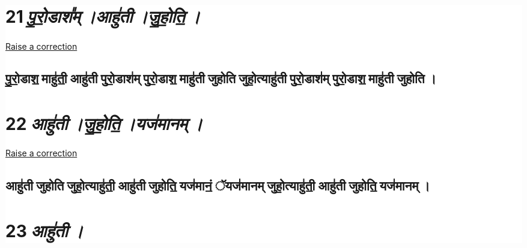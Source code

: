 
# 21  _पु॒रो॒डाश᳚म् ।आहु॑ती ।जु॒हो॒ति॒ ।_ #  



 [Raise a correction](https://github.com/hvram1/baraha2unicode/issues/new?title=Panchasat+-+TS+1.5.4.4+Vakhyam+-21&body=%E0%A4%AA%E0%A5%81%E0%A5%92%E0%A4%B0%E0%A5%8B%E0%A5%92%E0%A4%A1%E0%A4%BE%E0%A4%B6%E1%B3%9A%E0%A4%AE%E0%A5%8D+%E0%A5%A4%E0%A4%86%E0%A4%B9%E0%A5%81%E0%A5%91%E0%A4%A4%E0%A5%80+%E0%A5%A4%E0%A4%9C%E0%A5%81%E0%A5%92%E0%A4%B9%E0%A5%8B%E0%A5%92%E0%A4%A4%E0%A4%BF%E0%A5%92+%E0%A5%A4%0A%0A%0A%E0%A4%AA%E0%A5%81%E0%A5%92%E0%A4%B0%E0%A5%8B%E0%A5%92%E0%A4%A1%E0%A4%BE%E0%A4%B6%E0%A5%92+%E0%A4%AE%E0%A4%BE%E0%A4%B9%E0%A5%81%E0%A5%91%E0%A4%A4%E0%A5%80%E0%A5%92+%E0%A4%86%E0%A4%B9%E0%A5%81%E0%A5%91%E0%A4%A4%E0%A5%80+%E0%A4%AA%E0%A5%81%E0%A4%B0%E0%A5%8B%E0%A5%92%E0%A4%A1%E0%A4%BE%E0%A4%B6%E0%A5%91%E0%A4%AE%E0%A5%8D+%E0%A4%AA%E0%A5%81%E0%A4%B0%E0%A5%8B%E0%A5%92%E0%A4%A1%E0%A4%BE%E0%A4%B6%E0%A5%92+%E0%A4%AE%E0%A4%BE%E0%A4%B9%E0%A5%81%E0%A5%91%E0%A4%A4%E0%A5%80+%E0%A4%9C%E0%A5%81%E0%A4%B9%E0%A5%8B%E0%A4%A4%E0%A4%BF+%E0%A4%9C%E0%A5%81%E0%A4%B9%E0%A5%8B%E0%A5%92%E0%A4%A4%E0%A5%8D%E0%A4%AF%E0%A4%BE%E0%A4%B9%E0%A5%81%E0%A5%91%E0%A4%A4%E0%A5%80+%E0%A4%AA%E0%A5%81%E0%A4%B0%E0%A5%8B%E0%A5%92%E0%A4%A1%E0%A4%BE%E0%A4%B6%E0%A5%91%E0%A4%AE%E0%A5%8D+%E0%A4%AA%E0%A5%81%E0%A4%B0%E0%A5%8B%E0%A5%92%E0%A4%A1%E0%A4%BE%E0%A4%B6%E0%A5%92+%E0%A4%AE%E0%A4%BE%E0%A4%B9%E0%A5%81%E0%A5%91%E0%A4%A4%E0%A5%80+%E0%A4%9C%E0%A5%81%E0%A4%B9%E0%A5%8B%E0%A4%A4%E0%A4%BF+%E0%A5%A4&labels=%E0%A4%A4%E0%A5%88%E0%A4%A4%E0%A5%8D%E0%A4%B0%E0%A4%BF%E0%A4%AF+%E0%A4%B8%E0%A4%82%E0%A4%B8%E0%A4%BF%E0%A4%A4%E0%A4%BE+%E0%A4%98%E0%A4%A8+%E0%A4%AA%E0%A4%BE%E0%A4%A0)

## पु॒रो॒डाश॒ माहु॑ती॒ आहु॑ती पुरो॒डाश॑म् पुरो॒डाश॒ माहु॑ती जुहोति जुहो॒त्याहु॑ती पुरो॒डाश॑म् पुरो॒डाश॒ माहु॑ती जुहोति । ##


# 22  _आहु॑ती ।जु॒हो॒ति॒ ।यज॑मानम् ।_ #  



 [Raise a correction](https://github.com/hvram1/baraha2unicode/issues/new?title=Panchasat+-+TS+1.5.4.4+Vakhyam+-22&body=%E0%A4%86%E0%A4%B9%E0%A5%81%E0%A5%91%E0%A4%A4%E0%A5%80+%E0%A5%A4%E0%A4%9C%E0%A5%81%E0%A5%92%E0%A4%B9%E0%A5%8B%E0%A5%92%E0%A4%A4%E0%A4%BF%E0%A5%92+%E0%A5%A4%E0%A4%AF%E0%A4%9C%E0%A5%91%E0%A4%AE%E0%A4%BE%E0%A4%A8%E0%A4%AE%E0%A5%8D+%E0%A5%A4%0A%0A%0A%E0%A4%86%E0%A4%B9%E0%A5%81%E0%A5%91%E0%A4%A4%E0%A5%80+%E0%A4%9C%E0%A5%81%E0%A4%B9%E0%A5%8B%E0%A4%A4%E0%A4%BF+%E0%A4%9C%E0%A5%81%E0%A4%B9%E0%A5%8B%E0%A5%92%E0%A4%A4%E0%A5%8D%E0%A4%AF%E0%A4%BE%E0%A4%B9%E0%A5%81%E0%A5%91%E0%A4%A4%E0%A5%80%E0%A5%92+%E0%A4%86%E0%A4%B9%E0%A5%81%E0%A5%91%E0%A4%A4%E0%A5%80+%E0%A4%9C%E0%A5%81%E0%A4%B9%E0%A5%8B%E0%A4%A4%E0%A4%BF%E0%A5%92+%E0%A4%AF%E0%A4%9C%E0%A5%91%E0%A4%AE%E0%A4%BE%E0%A4%A8%E0%A4%82%E0%A5%92+%E0%A5%85%E0%A4%AF%E0%A4%9C%E0%A5%91%E0%A4%AE%E0%A4%BE%E0%A4%A8%E0%A4%AE%E0%A5%8D+%E0%A4%9C%E0%A5%81%E0%A4%B9%E0%A5%8B%E0%A5%92%E0%A4%A4%E0%A5%8D%E0%A4%AF%E0%A4%BE%E0%A4%B9%E0%A5%81%E0%A5%91%E0%A4%A4%E0%A5%80%E0%A5%92+%E0%A4%86%E0%A4%B9%E0%A5%81%E0%A5%91%E0%A4%A4%E0%A5%80+%E0%A4%9C%E0%A5%81%E0%A4%B9%E0%A5%8B%E0%A4%A4%E0%A4%BF%E0%A5%92+%E0%A4%AF%E0%A4%9C%E0%A5%91%E0%A4%AE%E0%A4%BE%E0%A4%A8%E0%A4%AE%E0%A5%8D+%E0%A5%A4&labels=%E0%A4%A4%E0%A5%88%E0%A4%A4%E0%A5%8D%E0%A4%B0%E0%A4%BF%E0%A4%AF+%E0%A4%B8%E0%A4%82%E0%A4%B8%E0%A4%BF%E0%A4%A4%E0%A4%BE+%E0%A4%98%E0%A4%A8+%E0%A4%AA%E0%A4%BE%E0%A4%A0)

## आहु॑ती जुहोति जुहो॒त्याहु॑ती॒ आहु॑ती जुहोति॒ यज॑मानं॒ ॅयज॑मानम् जुहो॒त्याहु॑ती॒ आहु॑ती जुहोति॒ यज॑मानम् । ##


# 23  _आहु॑ती ।_ #  

